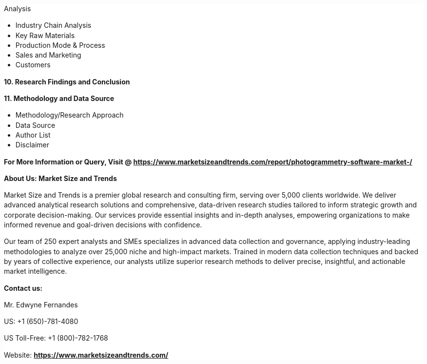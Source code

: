 Analysis</strong></p><ul><li>Industry Chain Analysis</li><li>Key Raw Materials</li><li>Production Mode &amp; Process</li><li>Sales and Marketing</li><li>Customers</li></ul><p><strong>10. Research Findings and Conclusion</strong></p><p><strong>11. Methodology and Data Source</strong></p><ul><li>Methodology/Research Approach</li><li>Data Source</li><li>Author List</li><li>Disclaimer</li></ul></p><p><strong>For More Information or Query, Visit @ <a href="https://www.marketsizeandtrends.com/report/photogrammetry-software-market-/">https://www.marketsizeandtrends.com/report/photogrammetry-software-market-/</a></strong></p><p><strong>About Us: Market Size and Trends</strong></p><p>Market Size and Trends is a premier global research and consulting firm, serving over 5,000 clients worldwide. We deliver advanced analytical research solutions and comprehensive, data-driven research studies tailored to inform strategic growth and corporate decision-making. Our services provide essential insights and in-depth analyses, empowering organizations to make informed revenue and goal-driven decisions with confidence.</p><p>Our team of 250 expert analysts and SMEs specializes in advanced data collection and governance, applying industry-leading methodologies to analyze over 25,000 niche and high-impact markets. Trained in modern data collection techniques and backed by years of collective experience, our analysts utilize superior research methods to deliver precise, insightful, and actionable market intelligence.</p><p><strong>Contact us:</strong></p><p>Mr. Edwyne Fernandes</p><p>US: +1 (650)-781-4080</p><p>US Toll-Free: +1 (800)-782-1768</p><p>Website: <strong><a href="https://www.marketsizeandtrends.com/">https://www.marketsizeandtrends.com/</a></strong></p>
